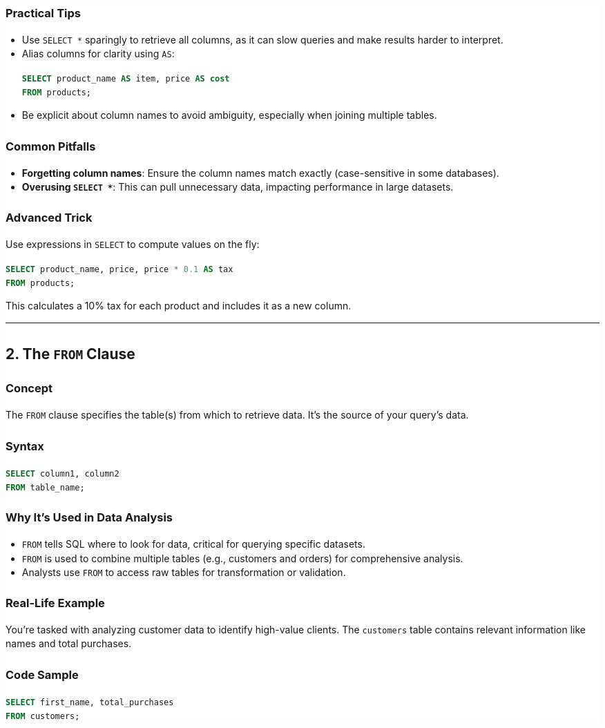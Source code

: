 ### Practical Tips
- Use `SELECT *` sparingly to retrieve all columns, as it can slow queries and make results harder to interpret.
- Alias columns for clarity using `AS`:
  ```sql
  SELECT product_name AS item, price AS cost
  FROM products;
  ```
- Be explicit about column names to avoid ambiguity, especially when joining multiple tables.

### Common Pitfalls
- **Forgetting column names**: Ensure the column names match exactly (case-sensitive in some databases).
- **Overusing `SELECT *`**: This can pull unnecessary data, impacting performance in large datasets.

### Advanced Trick
Use expressions in `SELECT` to compute values on the fly:
```sql
SELECT product_name, price, price * 0.1 AS tax
FROM products;
```
This calculates a 10% tax for each product and includes it as a new column.

---

## 2. The `FROM` Clause

### Concept
The `FROM` clause specifies the table(s) from which to retrieve data. It’s the source of your query’s data.

### Syntax
```sql
SELECT column1, column2
FROM table_name;
```

### Why It’s Used in Data Analysis
- `FROM` tells SQL where to look for data, critical for querying specific datasets.
- `FROM` is used to combine multiple tables (e.g., customers and orders) for comprehensive analysis.
- Analysts use `FROM` to access raw tables for transformation or validation.

### Real-Life Example
You’re tasked with analyzing customer data to identify high-value clients. The `customers` table contains relevant information like names and total purchases.

### Code Sample
```sql
SELECT first_name, total_purchases
FROM customers;
```
